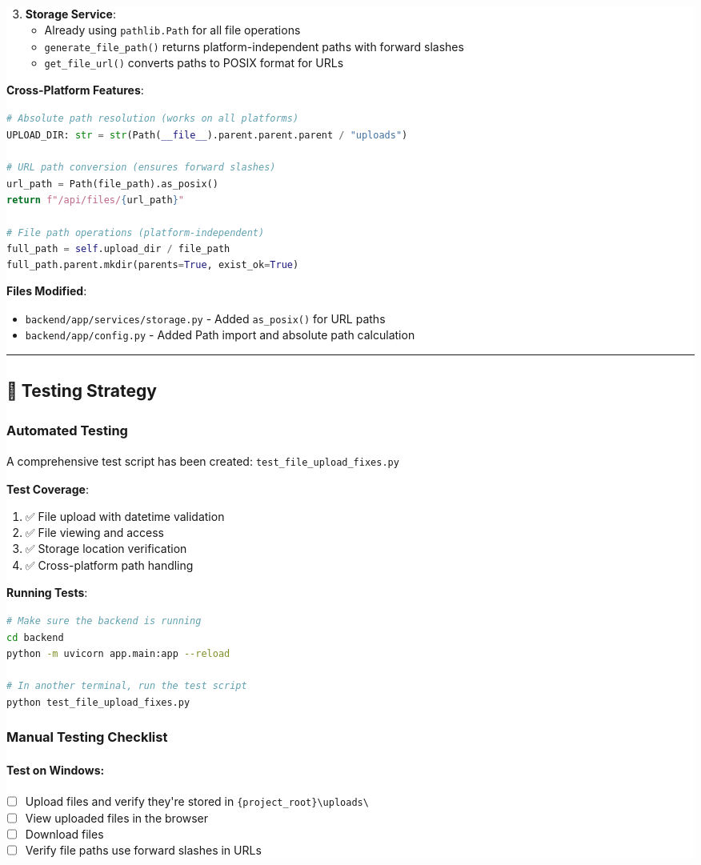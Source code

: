 3. **Storage Service**:
   - Already using `pathlib.Path` for all file operations
   - `generate_file_path()` returns platform-independent paths with forward slashes
   - `get_file_url()` converts paths to POSIX format for URLs

**Cross-Platform Features**:
```python
# Absolute path resolution (works on all platforms)
UPLOAD_DIR: str = str(Path(__file__).parent.parent.parent / "uploads")

# URL path conversion (ensures forward slashes)
url_path = Path(file_path).as_posix()
return f"/api/files/{url_path}"

# File path operations (platform-independent)
full_path = self.upload_dir / file_path
full_path.parent.mkdir(parents=True, exist_ok=True)
```

**Files Modified**:
- `backend/app/services/storage.py` - Added `as_posix()` for URL paths
- `backend/app/config.py` - Added Path import and absolute path calculation

---

## 🧪 Testing Strategy

### Automated Testing
A comprehensive test script has been created: `test_file_upload_fixes.py`

**Test Coverage**:
1. ✅ File upload with datetime validation
2. ✅ File viewing and access
3. ✅ Storage location verification
4. ✅ Cross-platform path handling

**Running Tests**:
```bash
# Make sure the backend is running
cd backend
python -m uvicorn app.main:app --reload

# In another terminal, run the test script
python test_file_upload_fixes.py
```

### Manual Testing Checklist

#### Test on Windows:
- [ ] Upload files and verify they're stored in `{project_root}\uploads\`
- [ ] View uploaded files in the browser
- [ ] Download files
- [ ] Verify file paths use forward slashes in URLs
